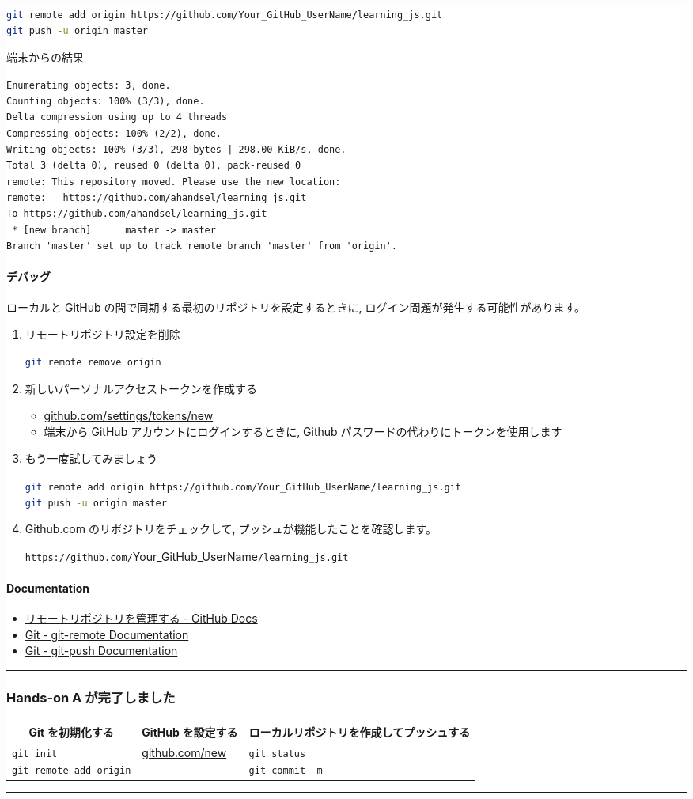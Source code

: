 ```sh
git remote add origin https://github.com/Your_GitHub_UserName/learning_js.git
git push -u origin master
```

端末からの結果

```terminal
Enumerating objects: 3, done.
Counting objects: 100% (3/3), done.
Delta compression using up to 4 threads
Compressing objects: 100% (2/2), done.
Writing objects: 100% (3/3), 298 bytes | 298.00 KiB/s, done.
Total 3 (delta 0), reused 0 (delta 0), pack-reused 0
remote: This repository moved. Please use the new location:
remote:   https://github.com/ahandsel/learning_js.git
To https://github.com/ahandsel/learning_js.git
 * [new branch]      master -> master
Branch 'master' set up to track remote branch 'master' from 'origin'.
```

#### デバッグ
ローカルと GitHub の間で同期する最初のリポジトリを設定するときに, ログイン問題が発生する可能性があります。

1. リモートリポジトリ設定を削除

   ```sh
   git remote remove origin
   ```

2. 新しいパーソナルアクセストークンを作成する  
   - [github.com/settings/tokens/new](https://github.com/settings/tokens/new)
   - 端末から GitHub アカウントにログインするときに, Github パスワードの代わりにトークンを使用します

3. もう一度試してみましょう

   ```sh
   git remote add origin https://github.com/Your_GitHub_UserName/learning_js.git
   git push -u origin master
   ```

4. Github.com のリポジトリをチェックして, プッシュが機能したことを確認します。

   `https://github.com/`Your_GitHub_UserName`/learning_js.git`


#### Documentation 
  - [リモートリポジトリを管理する - GitHub Docs](https://docs.github.com/ja/github/getting-started-with-github/getting-started-with-git/managing-remote-repositories)
  - [Git - git-remote Documentation](https://git-scm.com/docs/git-remote)
  - [Git - git-push Documentation](https://git-scm.com/docs/git-push)

---

### Hands-on A が完了しました

| Git を初期化する                        | GitHub を設定する                        | ローカルリポジトリを作成してプッシュする |
| --------------------------------------- | ---------------------------------------- | ---------------------------------------- |
| `git init` <br> `git remote add origin` | [github.com/new](https://github.com/new) | `git status` <br> `git commit -m`        |

---